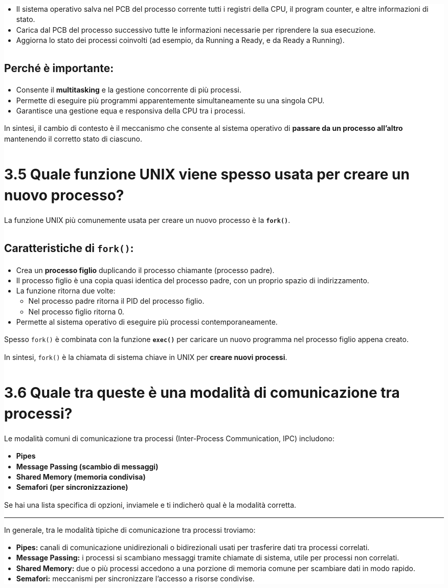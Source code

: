 - Il sistema operativo salva nel PCB del processo corrente tutti i registri della CPU, il program counter, e altre informazioni di stato.
- Carica dal PCB del processo successivo tutte le informazioni necessarie per riprendere la sua esecuzione.
- Aggiorna lo stato dei processi coinvolti (ad esempio, da Running a Ready, e da Ready a Running).

## Perché è importante:

- Consente il **multitasking** e la gestione concorrente di più processi.
- Permette di eseguire più programmi apparentemente simultaneamente su una singola CPU.
- Garantisce una gestione equa e responsiva della CPU tra i processi.

In sintesi, il cambio di contesto è il meccanismo che consente al sistema operativo di **passare da un processo all’altro** mantenendo il corretto stato di ciascuno.

# 3.5 Quale funzione UNIX viene spesso usata per creare un nuovo processo?

La funzione UNIX più comunemente usata per creare un nuovo processo è la **`fork()`**.

## Caratteristiche di `fork()`:

- Crea un **processo figlio** duplicando il processo chiamante (processo padre).
- Il processo figlio è una copia quasi identica del processo padre, con un proprio spazio di indirizzamento.
- La funzione ritorna due volte:
  - Nel processo padre ritorna il PID del processo figlio.
  - Nel processo figlio ritorna 0.
- Permette al sistema operativo di eseguire più processi contemporaneamente.

Spesso `fork()` è combinata con la funzione **`exec()`** per caricare un nuovo programma nel processo figlio appena creato.

In sintesi, `fork()` è la chiamata di sistema chiave in UNIX per **creare nuovi processi**.

# 3.6 Quale tra queste è una modalità di comunicazione tra processi?

Le modalità comuni di comunicazione tra processi (Inter-Process Communication, IPC) includono:

- **Pipes**
- **Message Passing (scambio di messaggi)**
- **Shared Memory (memoria condivisa)**
- **Semafori (per sincronizzazione)**

Se hai una lista specifica di opzioni, inviamele e ti indicherò qual è la modalità corretta.

---

In generale, tra le modalità tipiche di comunicazione tra processi troviamo:

- **Pipes:** canali di comunicazione unidirezionali o bidirezionali usati per trasferire dati tra processi correlati.
- **Message Passing:** i processi si scambiano messaggi tramite chiamate di sistema, utile per processi non correlati.
- **Shared Memory:** due o più processi accedono a una porzione di memoria comune per scambiare dati in modo rapido.
- **Semafori:** meccanismi per sincronizzare l’accesso a risorse condivise.
